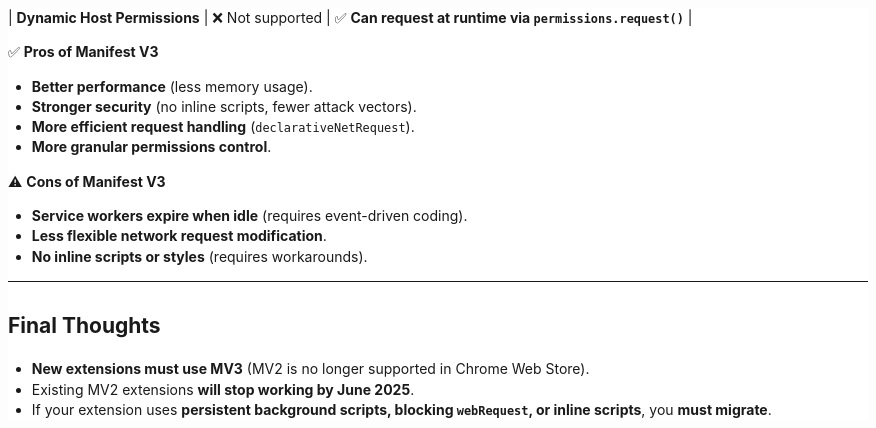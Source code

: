 | **Dynamic Host Permissions**             | ❌ Not supported                          | ✅ **Can request at runtime via `permissions.request()`** |

✅ **Pros of Manifest V3**

- **Better performance** (less memory usage).
- **Stronger security** (no inline scripts, fewer attack vectors).
- **More efficient request handling** (`declarativeNetRequest`).
- **More granular permissions control**.

⚠️ **Cons of Manifest V3**

- **Service workers expire when idle** (requires event-driven coding).
- **Less flexible network request modification**.
- **No inline scripts or styles** (requires workarounds).

---

## **Final Thoughts**

- **New extensions must use MV3** (MV2 is no longer supported in Chrome Web Store).
- Existing MV2 extensions **will stop working by June 2025**.
- If your extension uses **persistent background scripts, blocking `webRequest`, or inline scripts**, you **must migrate**.
